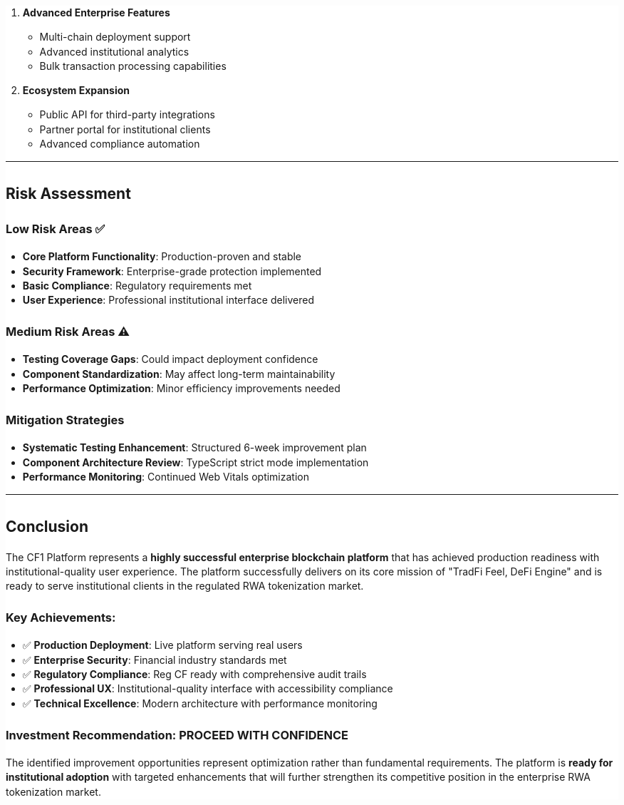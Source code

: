 1. **Advanced Enterprise Features**
   - Multi-chain deployment support
   - Advanced institutional analytics
   - Bulk transaction processing capabilities

2. **Ecosystem Expansion**
   - Public API for third-party integrations
   - Partner portal for institutional clients
   - Advanced compliance automation

---

## Risk Assessment

### Low Risk Areas ✅
- **Core Platform Functionality**: Production-proven and stable
- **Security Framework**: Enterprise-grade protection implemented
- **Basic Compliance**: Regulatory requirements met
- **User Experience**: Professional institutional interface delivered

### Medium Risk Areas ⚠️
- **Testing Coverage Gaps**: Could impact deployment confidence
- **Component Standardization**: May affect long-term maintainability
- **Performance Optimization**: Minor efficiency improvements needed

### Mitigation Strategies
- **Systematic Testing Enhancement**: Structured 6-week improvement plan
- **Component Architecture Review**: TypeScript strict mode implementation
- **Performance Monitoring**: Continued Web Vitals optimization

---

## Conclusion

The CF1 Platform represents a **highly successful enterprise blockchain platform** that has achieved production readiness with institutional-quality user experience. The platform successfully delivers on its core mission of "TradFi Feel, DeFi Engine" and is ready to serve institutional clients in the regulated RWA tokenization market.

### Key Achievements:
- ✅ **Production Deployment**: Live platform serving real users
- ✅ **Enterprise Security**: Financial industry standards met
- ✅ **Regulatory Compliance**: Reg CF ready with comprehensive audit trails
- ✅ **Professional UX**: Institutional-quality interface with accessibility compliance
- ✅ **Technical Excellence**: Modern architecture with performance monitoring

### Investment Recommendation: **PROCEED WITH CONFIDENCE**

The identified improvement opportunities represent optimization rather than fundamental requirements. The platform is **ready for institutional adoption** with targeted enhancements that will further strengthen its competitive position in the enterprise RWA tokenization market.
